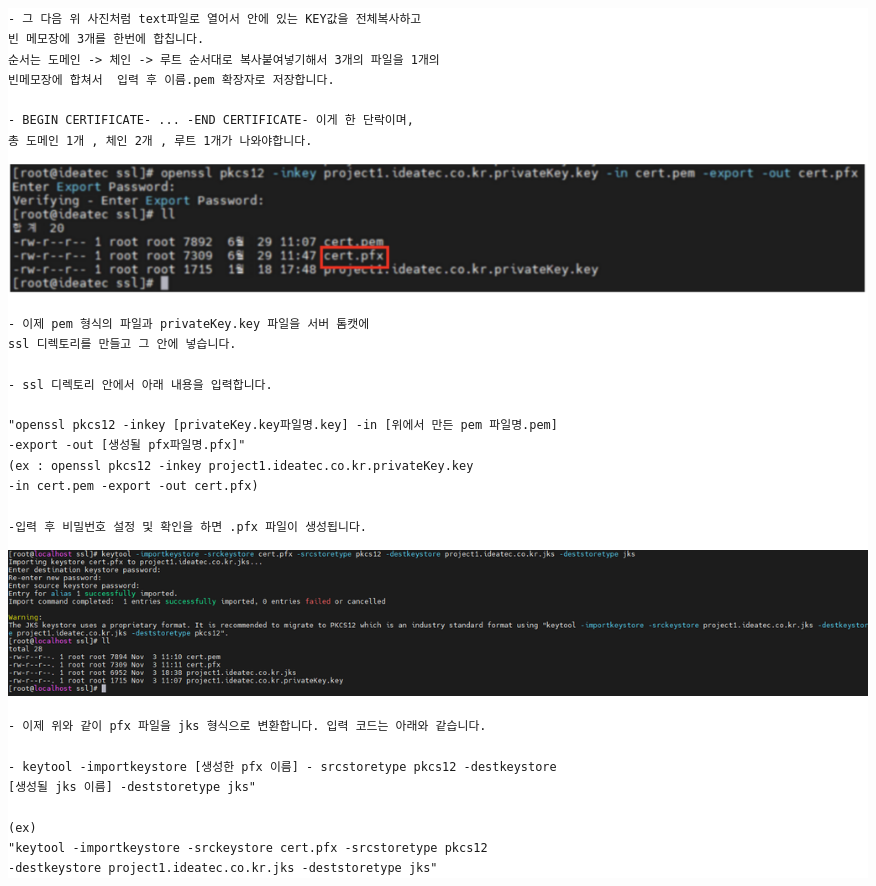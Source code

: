 ```
- 그 다음 위 사진처럼 text파일로 열어서 안에 있는 KEY값을 전체복사하고 
빈 메모장에 3개를 한번에 합칩니다.
순서는 도메인 -> 체인 -> 루트 순서대로 복사붙여넣기해서 3개의 파일을 1개의 
빈메모장에 합쳐서  입력 후 이름.pem 확장자로 저장합니다. 

- BEGIN CERTIFICATE- ... -END CERTIFICATE- 이게 한 단락이며, 
총 도메인 1개 , 체인 2개 , 루트 1개가 나와야합니다.
```


![7](../image/hbshin/20211103/7.PNG)


```
- 이제 pem 형식의 파일과 privateKey.key 파일을 서버 톰캣에 
ssl 디렉토리를 만들고 그 안에 넣습니다.

- ssl 디렉토리 안에서 아래 내용을 입력합니다.

"openssl pkcs12 -inkey [privateKey.key파일명.key] -in [위에서 만든 pem 파일명.pem] 
-export -out [생성될 pfx파일명.pfx]"
(ex : openssl pkcs12 -inkey project1.ideatec.co.kr.privateKey.key 
-in cert.pem -export -out cert.pfx)

-입력 후 비밀번호 설정 및 확인을 하면 .pfx 파일이 생성됩니다.
```

![8](../image/hbshin/20211103/8.PNG)

```
- 이제 위와 같이 pfx 파일을 jks 형식으로 변환합니다. 입력 코드는 아래와 같습니다.

- keytool -importkeystore [생성한 pfx 이름] - srcstoretype pkcs12 -destkeystore 
[생성될 jks 이름] -deststoretype jks"

(ex)
"keytool -importkeystore -srckeystore cert.pfx -srcstoretype pkcs12 
-destkeystore project1.ideatec.co.kr.jks -deststoretype jks"
```
